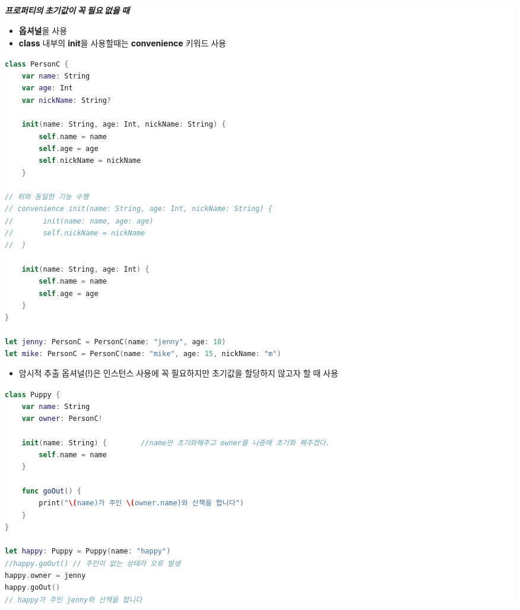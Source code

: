
***프로퍼티의 초기값이 꼭 필요 없을 때***

- **옵셔널**을 사용
- **class** 내부의 **init**을 사용할때는 **convenience** 키워드 사용

```swift
class PersonC {
    var name: String
    var age: Int
    var nickName: String?
    
    init(name: String, age: Int, nickName: String) {
        self.name = name
        self.age = age
        self.nickName = nickName
    }

// 위와 동일한 기능 수행
// convenience init(name: String, age: Int, nickName: String) {
//       init(name: name, age: age)
//       self.nickName = nickName
//  }
    
    init(name: String, age: Int) {
        self.name = name
        self.age = age
    }
}

let jenny: PersonC = PersonC(name: "jenny", age: 10)
let mike: PersonC = PersonC(name: "mike", age: 15, nickName: "m")
```

- 암시적 추출 옵셔널(!)은 인스턴스 사용에 꼭 필요하지만 초기값을 할당하지 않고자 할 때 사용

```swift
class Puppy {
    var name: String
    var owner: PersonC!
    
    init(name: String) {		//name만 초기화해주고 owner를 나중에 초기화 해주겠다.
        self.name = name
    }
    
    func goOut() {
        print("\(name)가 주인 \(owner.name)와 산책을 합니다")
    }
}

let happy: Puppy = Puppy(name: "happy")
//happy.goOut() // 주인이 없는 상태라 오류 발생
happy.owner = jenny
happy.goOut()
// happy가 주인 jenny와 산책을 합니다
```
